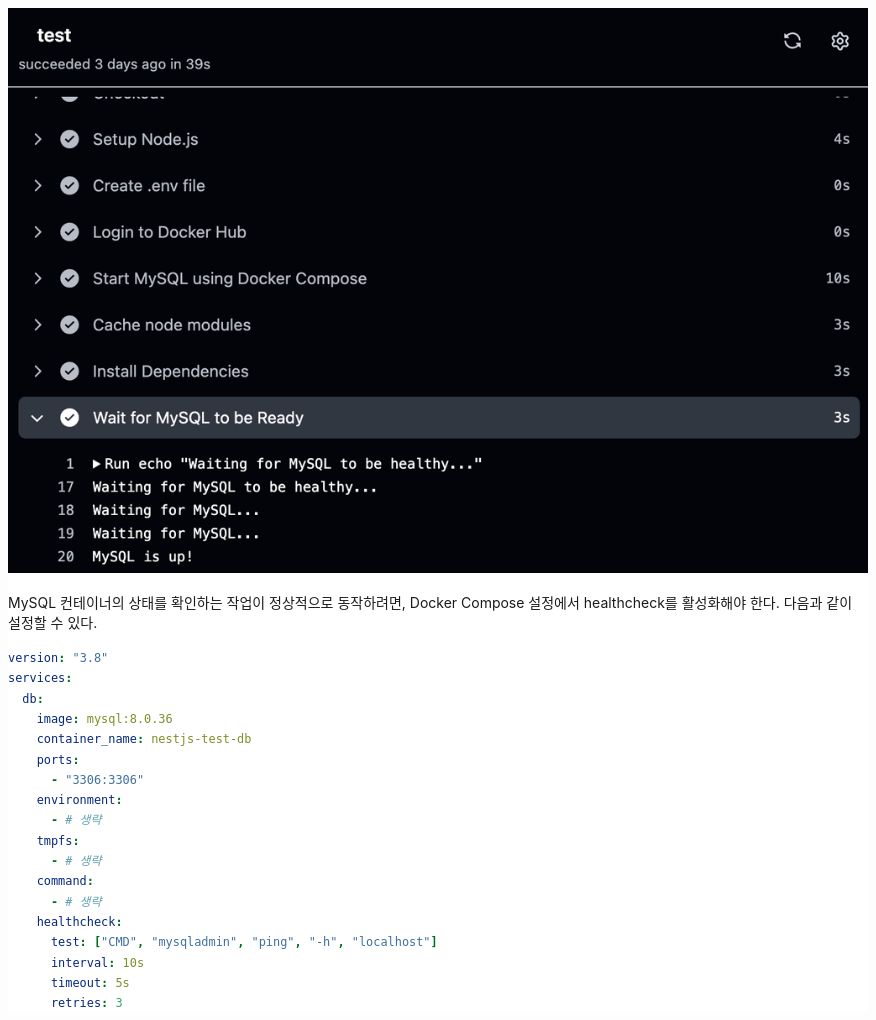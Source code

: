 ![ci-wait-mysql.png](./ci-wait-mysql.png)

MySQL 컨테이너의 상태를 확인하는 작업이 정상적으로 동작하려면, Docker Compose 설정에서 healthcheck를 활성화해야 한다. 다음과 같이 설정할 수 있다.

```yml
version: "3.8"
services:
  db:
    image: mysql:8.0.36
    container_name: nestjs-test-db
    ports:
      - "3306:3306"
    environment:
      - # 생략
    tmpfs:
      - # 생략
    command:
      - # 생략
    healthcheck:
      test: ["CMD", "mysqladmin", "ping", "-h", "localhost"]
      interval: 10s
      timeout: 5s
      retries: 3
```
